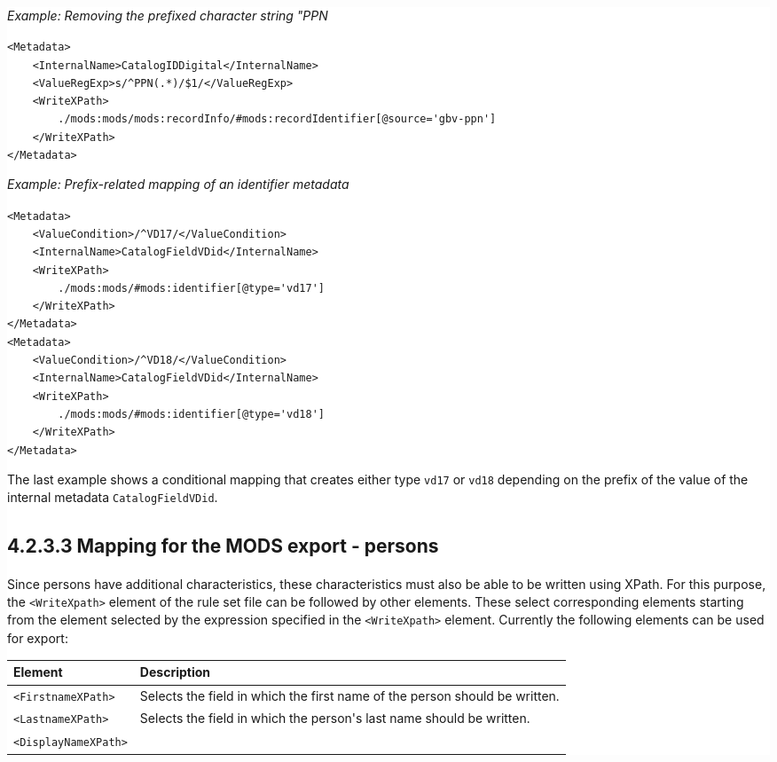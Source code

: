 _Example: Removing the prefixed character string "PPN_

```markup
<Metadata>
    <InternalName>CatalogIDDigital</InternalName>
    <ValueRegExp>s/^PPN(.*)/$1/</ValueRegExp>
    <WriteXPath>
        ./mods:mods/mods:recordInfo/#mods:recordIdentifier[@source='gbv-ppn']
    </WriteXPath>
</Metadata>
```

_Example: Prefix-related mapping of an identifier metadata_

```markup
<Metadata>
    <ValueCondition>/^VD17/</ValueCondition>
    <InternalName>CatalogFieldVDid</InternalName>
    <WriteXPath>
        ./mods:mods/#mods:identifier[@type='vd17']
    </WriteXPath>
</Metadata>
<Metadata>
    <ValueCondition>/^VD18/</ValueCondition>
    <InternalName>CatalogFieldVDid</InternalName>
    <WriteXPath>
        ./mods:mods/#mods:identifier[@type='vd18']
    </WriteXPath>
</Metadata>
```

The last example shows a conditional mapping that creates either type `vd17` or `vd18` depending on the prefix of the value of the internal metadata `CatalogFieldVDid`.

## 4.2.3.3 Mapping for the MODS export - persons

Since persons have additional characteristics, these characteristics must also be able to be written using XPath. For this purpose, the `<WriteXpath>` element of the rule set file can be followed by other elements. These select corresponding elements starting from the element selected by the expression specified in the `<WriteXpath>` element. Currently the following elements can be used for export:

<table>
  <thead>
    <tr>
      <th style="text-align:left">Element</th>
      <th style="text-align:left">Description</th>
    </tr>
  </thead>
  <tbody>
    <tr>
      <td style="text-align:left"><code>&lt;FirstnameXPath&gt;</code>
      </td>
      <td style="text-align:left">Selects the field in which the first name of the person should be written.</td>
    </tr>
    <tr>
      <td style="text-align:left"><code>&lt;LastnameXPath&gt;</code>
      </td>
      <td style="text-align:left">Selects the field in which the person's last name should be written.</td>
    </tr>
    <tr>
      <td style="text-align:left"><code>&lt;DisplayNameXPath&gt;</code>
      </td>